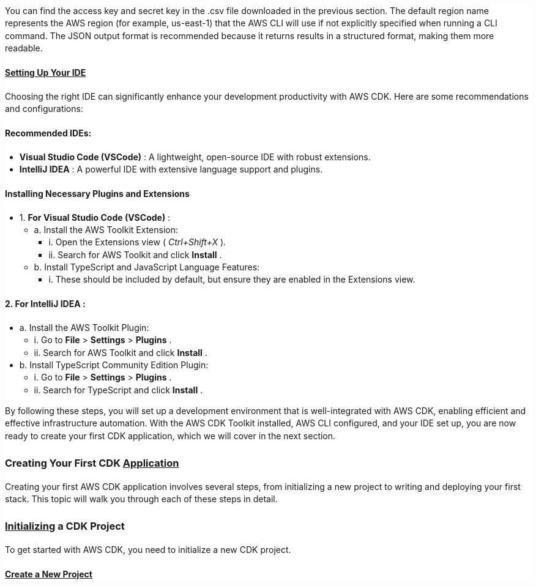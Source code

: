 You can find the access key and secret key in the .csv file downloaded in the previous section. The default region name represents the AWS region (for example, us-east-1) that the AWS CLI will use if not explicitly specified when running a CLI command. The JSON output format is recommended because it returns results in a structured format, making them more readable.

#### <span id="page-59-1"></span>**[Setting Up Your IDE](#page-15-0)**

Choosing the right IDE can significantly enhance your development productivity with AWS CDK. Here are some recommendations and configurations:

#### **Recommended IDEs:**

- **Visual Studio Code (VSCode)** : A lightweight, open-source IDE with robust extensions.
- **IntelliJ IDEA** : A powerful IDE with extensive language support and plugins.

#### **Installing Necessary Plugins and Extensions**

- <span id="page-60-0"></span>1. **For Visual Studio Code (VSCode)** :
  - a. Install the AWS Toolkit Extension:
    - i. Open the Extensions view ( *Ctrl+Shift+X* ).
    - ii. Search for AWS Toolkit and click **Install** .
  - b. Install TypeScript and JavaScript Language Features:
    - i. These should be included by default, but ensure they are enabled in the Extensions view.

#### 2. **For IntelliJ IDEA** :

- a. Install the AWS Toolkit Plugin:
  - i. Go to **File** > **Settings** > **Plugins** .
  - ii. Search for AWS Toolkit and click **Install** .
- b. Install TypeScript Community Edition Plugin:
  - i. Go to **File** > **Settings** > **Plugins** .
  - ii. Search for TypeScript and click **Install** .

By following these steps, you will set up a development environment that is well-integrated with AWS CDK, enabling efficient and effective infrastructure automation. With the AWS CDK Toolkit installed, AWS CLI configured, and your IDE set up, you are now ready to create your first CDK application, which we will cover in the next section.

### <span id="page-61-0"></span>**Creating Your First CDK [Application](#page-15-1)**

Creating your first AWS CDK application involves several steps, from initializing a new project to writing and deploying your first stack. This topic will walk you through each of these steps in detail.

### <span id="page-61-1"></span>**[Initializing](#page-15-2) a CDK Project**

To get started with AWS CDK, you need to initialize a new CDK project.

#### <span id="page-61-2"></span>**[Create a New Project](#page-15-3)**
